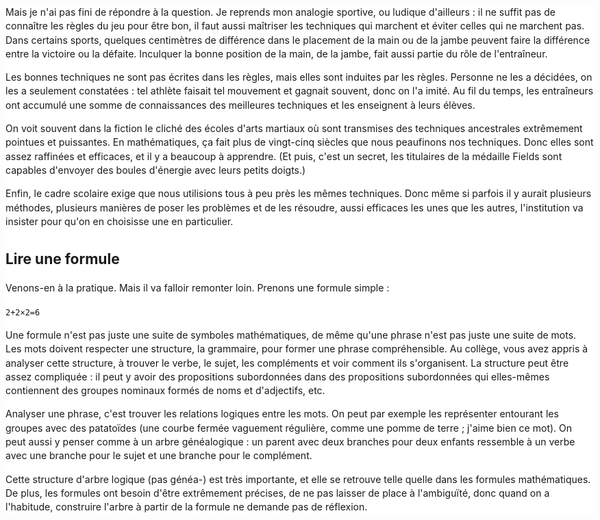 Mais je n'ai pas fini de répondre à la question. Je reprends mon analogie
sportive, ou ludique d'ailleurs : il ne suffit pas de connaître les règles
du jeu pour être bon, il faut aussi maîtriser les techniques qui marchent et
éviter celles qui ne marchent pas. Dans certains sports, quelques
centimètres de différence dans le placement de la main ou de la jambe
peuvent faire la différence entre la victoire ou la défaite. Inculquer la
bonne position de la main, de la jambe, fait aussi partie du rôle de
l'entraîneur.

Les bonnes techniques ne sont pas écrites dans les règles, mais elles sont
induites par les règles. Personne ne les a décidées, on les a seulement
constatées : tel athlète faisait tel mouvement et gagnait souvent, donc on
l'a imité. Au fil du temps, les entraîneurs ont accumulé une somme de
connaissances des meilleures techniques et les enseignent à leurs élèves.

On voit souvent dans la fiction le cliché des écoles d'arts martiaux où sont
transmises des techniques ancestrales extrêmement pointues et puissantes. En
mathématiques, ça fait plus de vingt-cinq siècles que nous peaufinons nos
techniques. Donc elles sont assez raffinées et efficaces, et il y a beaucoup
à apprendre. (Et puis, c'est un secret, les titulaires de la médaille Fields
sont capables d'envoyer des boules d'énergie avec leurs petits doigts.)

Enfin, le cadre scolaire exige que nous utilisions tous à peu près les mêmes
techniques. Donc même si parfois il y aurait plusieurs méthodes, plusieurs
manières de poser les problèmes et de les résoudre, aussi efficaces les unes
que les autres, l'institution va insister pour qu'on en choisisse une en
particulier.

## Lire une formule

Venons-en à la pratique. Mais il va falloir remonter loin. Prenons une
formule simple :

```
2+2×2=6
```

Une formule n'est pas juste une suite de symboles mathématiques, de même
qu'une phrase n'est pas juste une suite de mots. Les mots doivent respecter
une structure, la grammaire, pour former une phrase compréhensible. Au
collège, vous avez appris à analyser cette structure, à trouver le verbe, le
sujet, les compléments et voir comment ils s'organisent. La structure peut
être assez compliquée : il peut y avoir des propositions subordonnées dans
des propositions subordonnées qui elles-mêmes contiennent des groupes
nominaux formés de noms et d'adjectifs, etc.

Analyser une phrase, c'est trouver les relations logiques entre les mots. On
peut par exemple les représenter entourant les groupes avec des patatoïdes
(une courbe fermée vaguement régulière, comme une pomme de terre ; j'aime
bien ce mot). On peut aussi y penser comme à un arbre généalogique : un
parent avec deux branches pour deux enfants ressemble à un verbe avec une
branche pour le sujet et une branche pour le complément.

Cette structure d'arbre logique (pas généa-) est très importante, et elle se
retrouve telle quelle dans les formules mathématiques. De plus, les formules
ont besoin d'être extrêmement précises, de ne pas laisser de place à
l'ambiguïté, donc quand on a l'habitude, construire l'arbre à partir de la
formule ne demande pas de réflexion.
